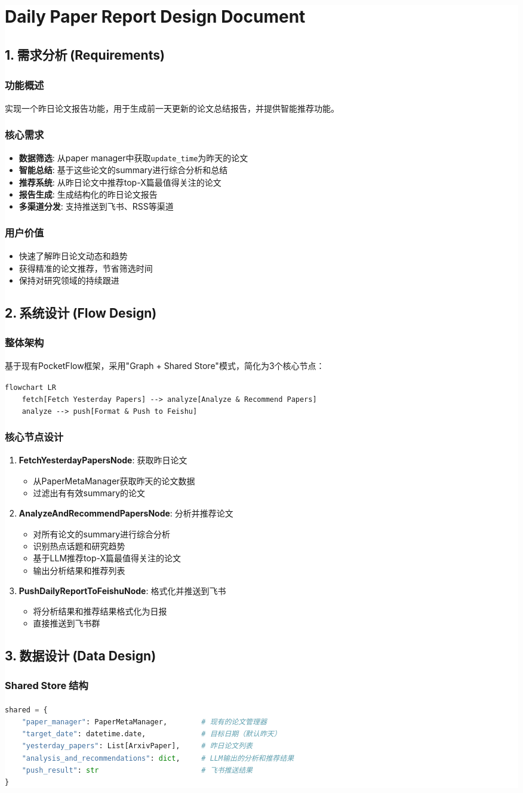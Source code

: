 # Daily Paper Report Design Document

## 1. 需求分析 (Requirements)

### 功能概述
实现一个昨日论文报告功能，用于生成前一天更新的论文总结报告，并提供智能推荐功能。

### 核心需求
- **数据筛选**: 从paper manager中获取`update_time`为昨天的论文
- **智能总结**: 基于这些论文的summary进行综合分析和总结  
- **推荐系统**: 从昨日论文中推荐top-X篇最值得关注的论文
- **报告生成**: 生成结构化的昨日论文报告
- **多渠道分发**: 支持推送到飞书、RSS等渠道

### 用户价值
- 快速了解昨日论文动态和趋势
- 获得精准的论文推荐，节省筛选时间
- 保持对研究领域的持续跟进

## 2. 系统设计 (Flow Design)

### 整体架构
基于现有PocketFlow框架，采用"Graph + Shared Store"模式，简化为3个核心节点：

```mermaid
flowchart LR
    fetch[Fetch Yesterday Papers] --> analyze[Analyze & Recommend Papers]
    analyze --> push[Format & Push to Feishu]
```

### 核心节点设计

1. **FetchYesterdayPapersNode**: 获取昨日论文
   - 从PaperMetaManager获取昨天的论文数据
   - 过滤出有有效summary的论文

2. **AnalyzeAndRecommendPapersNode**: 分析并推荐论文
   - 对所有论文的summary进行综合分析
   - 识别热点话题和研究趋势
   - 基于LLM推荐top-X篇最值得关注的论文
   - 输出分析结果和推荐列表

3. **PushDailyReportToFeishuNode**: 格式化并推送到飞书
   - 将分析结果和推荐结果格式化为日报
   - 直接推送到飞书群

## 3. 数据设计 (Data Design)

### Shared Store 结构
```python
shared = {
    "paper_manager": PaperMetaManager,        # 现有的论文管理器
    "target_date": datetime.date,             # 目标日期（默认昨天）
    "yesterday_papers": List[ArxivPaper],     # 昨日论文列表
    "analysis_and_recommendations": dict,     # LLM输出的分析和推荐结果
    "push_result": str                        # 飞书推送结果
}
```
